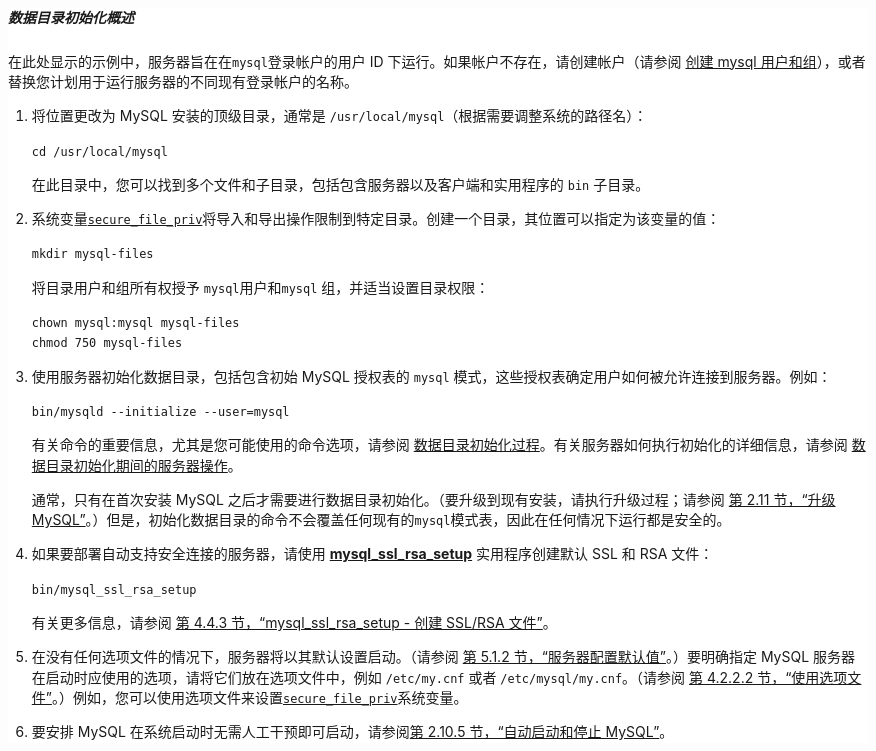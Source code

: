 ##### 数据目录初始化概述

在此处显示的示例中，服务器旨在在`mysql`登录帐户的用户 ID 下运行。如果帐户不存在，请创建帐户（请参阅 [创建 mysql 用户和组](https://dev.mysql.com/doc/refman/8.0/en/binary-installation.html#binary-installation-createsysuser)），或者替换您计划用于运行服务器的不同现有登录帐户的名称。

1. 将位置更改为 MySQL 安装的顶级目录，通常是 `/usr/local/mysql`（根据需要调整系统的路径名）：

   ``` shell
   cd /usr/local/mysql
   ```

   在此目录中，您可以找到多个文件和子目录，包括包含服务器以及客户端和实用程序的 `bin`  子目录。

2. 系统变量[`secure_file_priv`](https://dev.mysql.com/doc/refman/8.0/en/server-system-variables.html#sysvar_secure_file_priv)将导入和导出操作限制到特定目录。创建一个目录，其位置可以指定为该变量的值：

   ``` shell
   mkdir mysql-files
   ```

   将目录用户和组所有权授予 `mysql`用户和`mysql` 组，并适当设置目录权限：

   ``` shell
   chown mysql:mysql mysql-files
   chmod 750 mysql-files
   ```

3. 使用服务器初始化数据目录，包括包含初始 MySQL 授权表的 `mysql` 模式，这些授权表确定用户如何被允许连接到服务器。例如：

   ``` shell
   bin/mysqld --initialize --user=mysql
   ```

   有关命令的重要信息，尤其是您可能使用的命令选项，请参阅 [数据目录初始化过程](https://dev.mysql.com/doc/refman/8.0/en/data-directory-initialization.html#data-directory-initialization-procedure)。有关服务器如何执行初始化的详细信息，请参阅 [数据目录初始化期间的服务器操作](https://dev.mysql.com/doc/refman/8.0/en/data-directory-initialization.html#data-directory-initialization-server-actions)。

   通常，只有在首次安装 MySQL 之后才需要进行数据目录初始化。（要升级到现有安装，请执行升级过程；请参阅 [第 2.11 节，“升级 MySQL”](https://dev.mysql.com/doc/refman/8.0/en/upgrading.html)。）但是，初始化数据目录的命令不会覆盖任何现有的`mysql`模式表，因此在任何情况下运行都是安全的。

4. 如果要部署自动支持安全连接的服务器，请使用 [**mysql_ssl_rsa_setup**](https://dev.mysql.com/doc/refman/8.0/en/mysql-ssl-rsa-setup.html) 实用程序创建默认 SSL 和 RSA 文件：

   ``` terminal
   bin/mysql_ssl_rsa_setup
   ```

   有关更多信息，请参阅 [第 4.4.3 节，“mysql_ssl_rsa_setup - 创建 SSL/RSA 文件”](https://dev.mysql.com/doc/refman/8.0/en/mysql-ssl-rsa-setup.html)。

5. 在没有任何选项文件的情况下，服务器将以其默认设置启动。（请参阅 [第 5.1.2 节，“服务器配置默认值”](https://dev.mysql.com/doc/refman/8.0/en/server-configuration-defaults.html)。）要明确指定 MySQL 服务器在启动时应使用的选项，请将它们放在选项文件中，例如 `/etc/my.cnf` 或者 `/etc/mysql/my.cnf`。（请参阅 [第 4.2.2.2 节，“使用选项文件”](https://dev.mysql.com/doc/refman/8.0/en/option-files.html)。）例如，您可以使用选项文件来设置[`secure_file_priv`](https://dev.mysql.com/doc/refman/8.0/en/server-system-variables.html#sysvar_secure_file_priv)系统变量。

6. 要安排 MySQL 在系统启动时无需人工干预即可启动，请参阅[第 2.10.5 节，“自动启动和停止 MySQL”](https://dev.mysql.com/doc/refman/8.0/en/automatic-start.html)。
